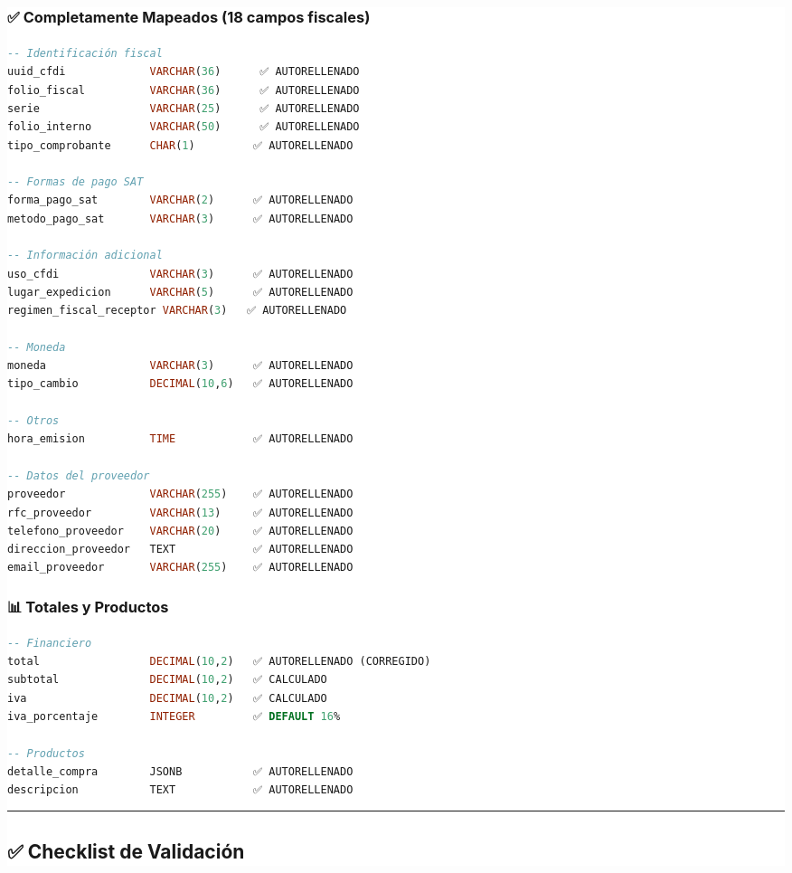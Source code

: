 ### ✅ Completamente Mapeados (18 campos fiscales)

```sql
-- Identificación fiscal
uuid_cfdi             VARCHAR(36)      ✅ AUTORELLENADO
folio_fiscal          VARCHAR(36)      ✅ AUTORELLENADO
serie                 VARCHAR(25)      ✅ AUTORELLENADO
folio_interno         VARCHAR(50)      ✅ AUTORELLENADO
tipo_comprobante      CHAR(1)         ✅ AUTORELLENADO

-- Formas de pago SAT
forma_pago_sat        VARCHAR(2)      ✅ AUTORELLENADO
metodo_pago_sat       VARCHAR(3)      ✅ AUTORELLENADO

-- Información adicional
uso_cfdi              VARCHAR(3)      ✅ AUTORELLENADO
lugar_expedicion      VARCHAR(5)      ✅ AUTORELLENADO
regimen_fiscal_receptor VARCHAR(3)   ✅ AUTORELLENADO

-- Moneda
moneda                VARCHAR(3)      ✅ AUTORELLENADO
tipo_cambio           DECIMAL(10,6)   ✅ AUTORELLENADO

-- Otros
hora_emision          TIME            ✅ AUTORELLENADO

-- Datos del proveedor
proveedor             VARCHAR(255)    ✅ AUTORELLENADO
rfc_proveedor         VARCHAR(13)     ✅ AUTORELLENADO
telefono_proveedor    VARCHAR(20)     ✅ AUTORELLENADO
direccion_proveedor   TEXT            ✅ AUTORELLENADO
email_proveedor       VARCHAR(255)    ✅ AUTORELLENADO
```

### 📊 Totales y Productos

```sql
-- Financiero
total                 DECIMAL(10,2)   ✅ AUTORELLENADO (CORREGIDO)
subtotal              DECIMAL(10,2)   ✅ CALCULADO
iva                   DECIMAL(10,2)   ✅ CALCULADO
iva_porcentaje        INTEGER         ✅ DEFAULT 16%

-- Productos
detalle_compra        JSONB           ✅ AUTORELLENADO
descripcion           TEXT            ✅ AUTORELLENADO
```

---

## ✅ Checklist de Validación
